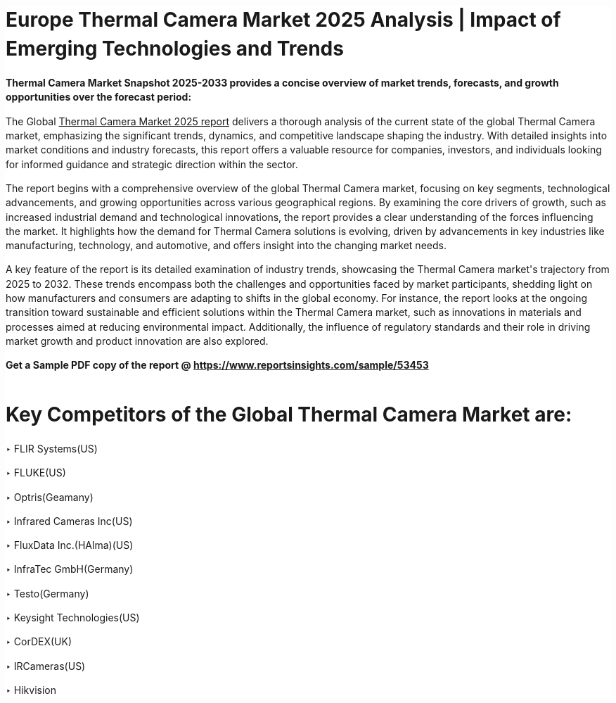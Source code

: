 # Europe Thermal Camera Market 2025 Analysis | Impact of Emerging Technologies and Trends

<strong>Thermal Camera Market Snapshot 2025-2033 provides a concise overview of market trends, forecasts, and growth opportunities over the forecast period:</strong>

The Global <a href=https://www.reportsinsights.com/sample/53453>Thermal Camera Market 2025 report</a> delivers a thorough analysis of the current state of the global Thermal Camera market, emphasizing the significant trends, dynamics, and competitive landscape shaping the industry. With detailed insights into market conditions and industry forecasts, this report offers a valuable resource for companies, investors, and individuals looking for informed guidance and strategic direction within the sector.

The report begins with a comprehensive overview of the global Thermal Camera market, focusing on key segments, technological advancements, and growing opportunities across various geographical regions. By examining the core drivers of growth, such as increased industrial demand and technological innovations, the report provides a clear understanding of the forces influencing the market. It highlights how the demand for Thermal Camera solutions is evolving, driven by advancements in key industries like manufacturing, technology, and automotive, and offers insight into the changing market needs.

A key feature of the report is its detailed examination of industry trends, showcasing the Thermal Camera market's trajectory from 2025 to 2032. These trends encompass both the challenges and opportunities faced by market participants, shedding light on how manufacturers and consumers are adapting to shifts in the global economy. For instance, the report looks at the ongoing transition toward sustainable and efficient solutions within the Thermal Camera market, such as innovations in materials and processes aimed at reducing environmental impact. Additionally, the influence of regulatory standards and their role in driving market growth and product innovation are also explored.

<strong>Get a Sample PDF copy of the report @ <a href=https://www.reportsinsights.com/sample/53453>https://www.reportsinsights.com/sample/53453</a></strong>

# <strong>Key Competitors of the Global Thermal Camera Market are:</strong>

‣ FLIR Systems(US)

‣ FLUKE(US)

‣ Optris(Geamany)

‣ Infrared Cameras Inc(US)

‣ FluxData Inc.(HAlma)(US)

‣ InfraTec GmbH(Germany)

‣ Testo(Germany)

‣ Keysight Technologies(US)

‣ CorDEX(UK)

‣ IRCameras(US)

‣ Hikvision
